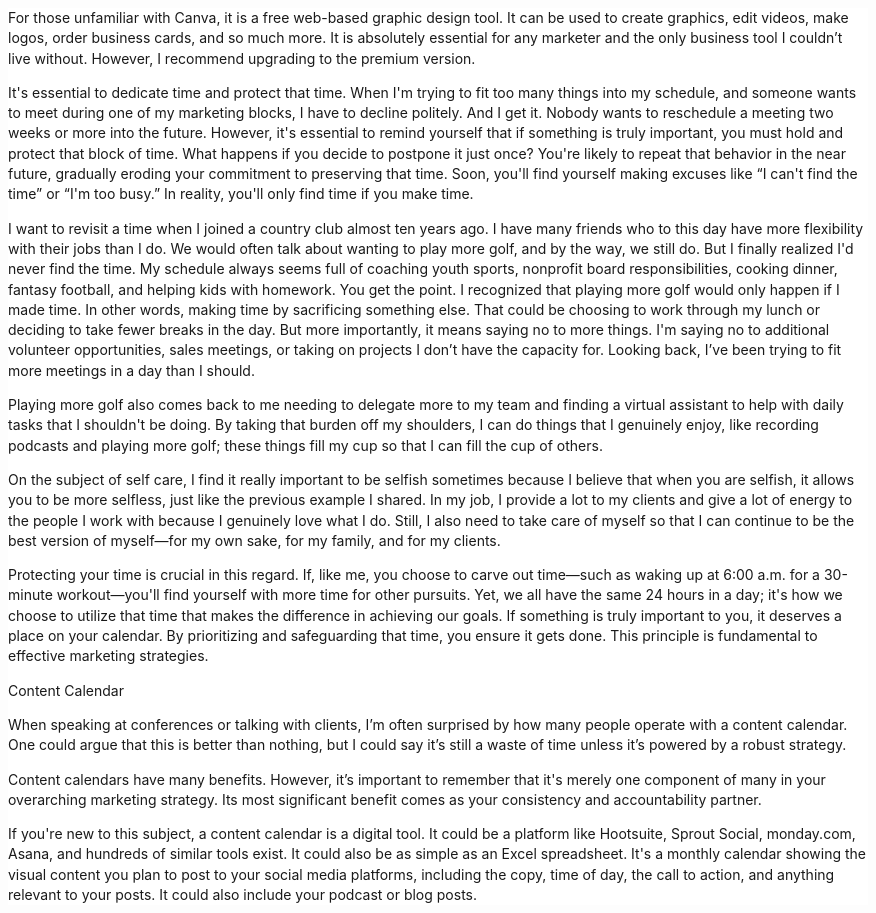 For those unfamiliar with Canva, it is a free web-based graphic design tool. It can be used to create graphics, edit videos, make logos, order business cards, and so much more. It is absolutely essential for any marketer and the only business tool I couldn’t live without. However, I recommend upgrading to the premium version.

It's essential to dedicate time and protect that time. When I'm trying to fit too many things into my schedule, and someone wants to meet during one of my marketing blocks, I have to decline politely. And I get it. Nobody wants to reschedule a meeting two weeks or more into the future. However, it's essential to remind yourself that if something is truly important, you must hold and protect that block of time. What happens if you decide to postpone it just once? You're likely to repeat that behavior in the near future, gradually eroding your commitment to preserving that time. Soon, you'll find yourself making excuses like “I can't find the time” or “I'm too busy.” In reality, you'll only find time if you make time.

I want to revisit a time when I joined a country club almost ten years ago. I have many friends who to this day have more flexibility with their jobs than I do. We would often talk about wanting to play more golf, and by the way, we still do. But I finally realized I'd never find the time. My schedule always seems full of coaching youth sports, nonprofit board responsibilities, cooking dinner, fantasy football, and helping kids with homework. You get the point. I recognized that playing more golf would only happen if I made time. In other words, making time by sacrificing something else. That could be choosing to work through my lunch or deciding to take fewer breaks in the day. But more importantly, it means saying no to more things. I'm saying no to additional volunteer opportunities, sales meetings, or taking on projects I don’t have the capacity for. Looking back, I’ve been trying to fit more meetings in a day than I should.

Playing more golf also comes back to me needing to delegate more to my team and finding a virtual assistant to help with daily tasks that I shouldn't be doing. By taking that burden off my shoulders, I can do things that I genuinely enjoy, like recording podcasts and playing more golf; these things fill my cup so that I can fill the cup of others.

On the subject of self care, I find it really important to be selfish sometimes because I believe that when you are selfish, it allows you to be more selfless, just like the previous example I shared. In my job, I provide a lot to my clients and give a lot of energy to the people I work with because I genuinely love what I do. Still, I also need to take care of myself so that I can continue to be the best version of myself—for my own sake, for my family, and for my clients.

Protecting your time is crucial in this regard. If, like me, you choose to carve out time—such as waking up at 6:00 a.m. for a 30-minute workout—you'll find yourself with more time for other pursuits. Yet, we all have the same 24 hours in a day; it's how we choose to utilize that time that makes the difference in achieving our goals. If something is truly important to you, it deserves a place on your calendar. By prioritizing and safeguarding that time, you ensure it gets done. This principle is fundamental to effective marketing strategies.

Content Calendar

When speaking at conferences or talking with clients, I’m often surprised by how many people operate with a content calendar. One could argue that this is better than nothing, but I could say it’s still a waste of time unless it’s powered by a robust strategy.

Content calendars have many benefits. However, it’s important to remember that it's merely one component of many in your overarching marketing strategy. Its most significant benefit comes as your consistency and accountability partner.

If you're new to this subject, a content calendar is a digital tool. It could be a platform like Hootsuite, Sprout Social, monday.com, Asana, and hundreds of similar tools exist. It could also be as simple as an Excel spreadsheet. It's a monthly calendar showing the visual content you plan to post to your social media platforms, including the copy, time of day, the call to action, and anything relevant to your posts. It could also include your podcast or blog posts.
